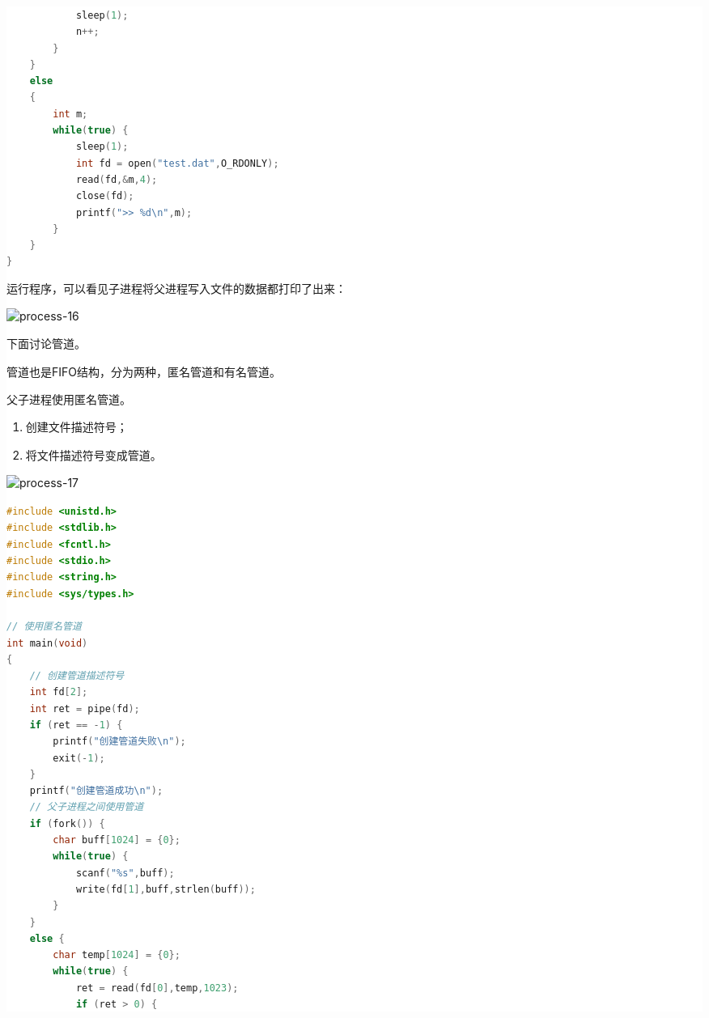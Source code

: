 ```c
            sleep(1);
            n++;
        }
    }
    else 
    {
        int m;
        while(true) {
            sleep(1);
            int fd = open("test.dat",O_RDONLY);
            read(fd,&m,4);
            close(fd);            
            printf(">> %d\n",m);
        }
    }
}
```

运行程序，可以看见子进程将父进程写入文件的数据都打印了出来：

![process-16](https://oss.chundot.xyz/picgo/process-16.png)

下面讨论管道。

管道也是FIFO结构，分为两种，匿名管道和有名管道。

父子进程使用匿名管道。

1. 创建文件描述符号；

2. 将文件描述符号变成管道。

![process-17](https://oss.chundot.xyz/picgo/process-17.png)

```c
#include <unistd.h>
#include <stdlib.h>
#include <fcntl.h>
#include <stdio.h>
#include <string.h>
#include <sys/types.h>

// 使用匿名管道
int main(void)
{
    // 创建管道描述符号
    int fd[2];
    int ret = pipe(fd);
    if (ret == -1) {
        printf("创建管道失败\n");
        exit(-1);
    }
    printf("创建管道成功\n");
    // 父子进程之间使用管道
    if (fork()) {
        char buff[1024] = {0};
        while(true) {
            scanf("%s",buff);
            write(fd[1],buff,strlen(buff));
        }
    }
    else {
        char temp[1024] = {0};
        while(true) {
            ret = read(fd[0],temp,1023);
            if (ret > 0) {
```